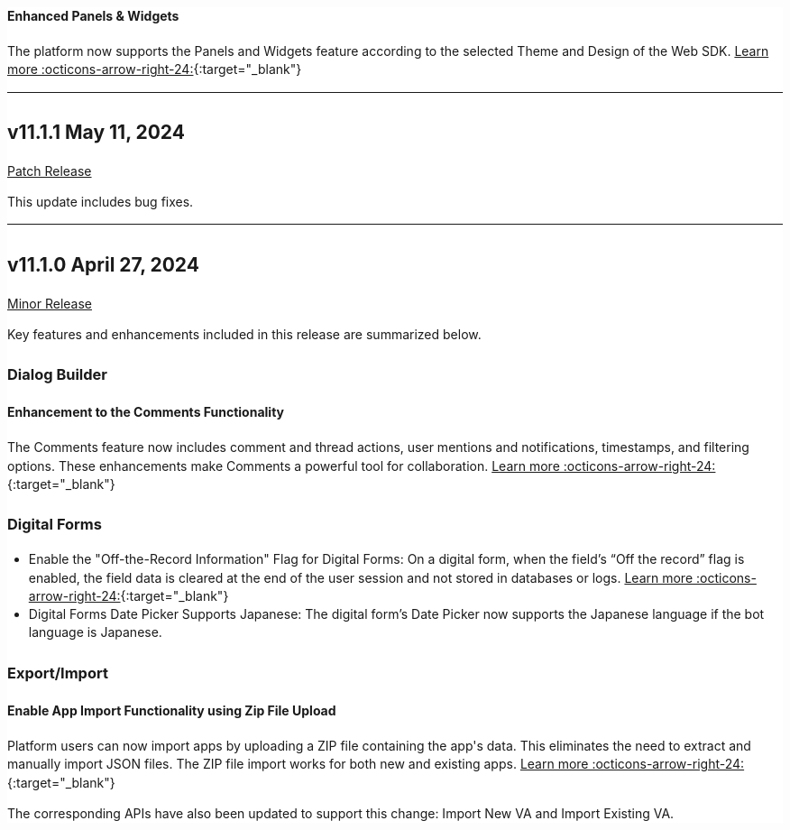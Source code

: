 #### Enhanced Panels & Widgets

The platform now supports the Panels and Widgets feature according to the selected Theme and Design of the Web SDK. [Learn more :octicons-arrow-right-24:](./../../automation/use-cases/digital-skills/digital-views.md){:target="_blank"}

<hr>

## v11.1.1 May 11, 2024

<u>Patch Release</u>

This update includes bug fixes.

<hr>

## v11.1.0 April 27, 2024

<u>Minor Release</u>

Key features and enhancements included in this release are summarized below.

### Dialog Builder

#### Enhancement to the Comments Functionality

The Comments feature now includes comment and thread actions, user mentions and notifications, timestamps, and filtering options. These enhancements make Comments a powerful tool for collaboration. [Learn more :octicons-arrow-right-24:](../../../automation/use-cases/dialogs/using-the-dialog-builder-tool/#notes-comments-and-bookmarks){:target="_blank"}

### Digital Forms

* Enable the "Off-the-Record Information" Flag for Digital Forms: On a digital form, when the field’s “Off the record” flag is enabled, the field data is cleared at the end of the user session and not stored in databases or logs. [Learn more :octicons-arrow-right-24:](/docs/xo/automation/use-cases/digital-skills/digital-forms/#component-properties){:target="_blank"}
* Digital Forms Date Picker Supports Japanese: The digital form’s Date Picker now supports the Japanese language if the bot language is Japanese.

### Export/Import

#### Enable App Import Functionality using Zip File Upload

Platform users can now import apps by uploading a ZIP file containing the app's data. This eliminates the need to extract and manually import JSON files. The ZIP file import works for both new and existing apps. [Learn more :octicons-arrow-right-24:](../../manage-assistant/bot-management.md#steps-in-importing-to-an-existing-assistant){:target="_blank"}

The corresponding APIs have also been updated to support this change: Import New VA and Import Existing VA.

